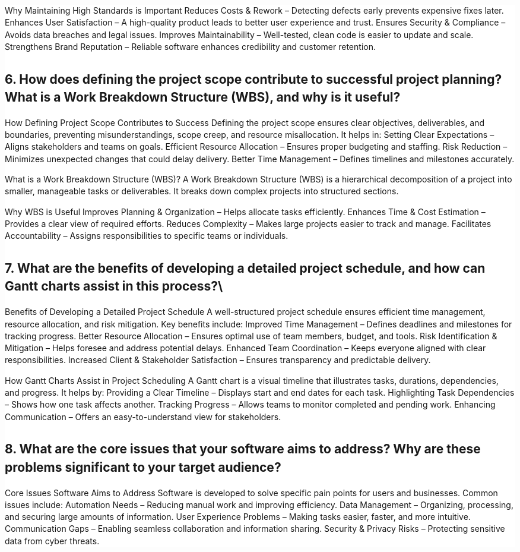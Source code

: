Why Maintaining High Standards is Important
  Reduces Costs & Rework – Detecting defects early prevents expensive fixes later.
  Enhances User Satisfaction – A high-quality product leads to better user experience and trust.
  Ensures Security & Compliance – Avoids data breaches and legal issues.
  Improves Maintainability – Well-tested, clean code is easier to update and scale.
  Strengthens Brand Reputation – Reliable software enhances credibility and customer retention.

## 6. How does defining the project scope contribute to successful project planning? What is a Work Breakdown Structure (WBS), and why is it useful?
How Defining Project Scope Contributes to Success
Defining the project scope ensures clear objectives, deliverables, and boundaries, preventing misunderstandings, scope creep, and resource misallocation. It helps in:
  Setting Clear Expectations – Aligns stakeholders and teams on goals.
  Efficient Resource Allocation – Ensures proper budgeting and staffing.
  Risk Reduction – Minimizes unexpected changes that could delay delivery.
  Better Time Management – Defines timelines and milestones accurately.
  
What is a Work Breakdown Structure (WBS)?
A Work Breakdown Structure (WBS) is a hierarchical decomposition of a project into smaller, manageable tasks or deliverables. It breaks down complex projects into structured sections.

Why WBS is Useful
  Improves Planning & Organization – Helps allocate tasks efficiently.
  Enhances Time & Cost Estimation – Provides a clear view of required efforts.
  Reduces Complexity – Makes large projects easier to track and manage.
  Facilitates Accountability – Assigns responsibilities to specific teams or individuals.

## 7. What are the benefits of developing a detailed project schedule, and how can Gantt charts assist in this process?\
Benefits of Developing a Detailed Project Schedule
A well-structured project schedule ensures efficient time management, resource allocation, and risk mitigation. Key benefits include:
  Improved Time Management – Defines deadlines and milestones for tracking progress.
  Better Resource Allocation – Ensures optimal use of team members, budget, and tools.
  Risk Identification & Mitigation – Helps foresee and address potential delays.
  Enhanced Team Coordination – Keeps everyone aligned with clear responsibilities.
  Increased Client & Stakeholder Satisfaction – Ensures transparency and predictable delivery.
  
How Gantt Charts Assist in Project Scheduling
A Gantt chart is a visual timeline that illustrates tasks, durations, dependencies, and progress. It helps by:
  Providing a Clear Timeline – Displays start and end dates for each task.
  Highlighting Task Dependencies – Shows how one task affects another.
  Tracking Progress – Allows teams to monitor completed and pending work.
  Enhancing Communication – Offers an easy-to-understand view for stakeholders.

## 8. What are the core issues that your software aims to address? Why are these problems significant to your target audience?
Core Issues Software Aims to Address
Software is developed to solve specific pain points for users and businesses. Common issues include:
  Automation Needs – Reducing manual work and improving efficiency.
  Data Management – Organizing, processing, and securing large amounts of information.
  User Experience Problems – Making tasks easier, faster, and more intuitive.
  Communication Gaps – Enabling seamless collaboration and information sharing.
  Security & Privacy Risks – Protecting sensitive data from cyber threats.
  